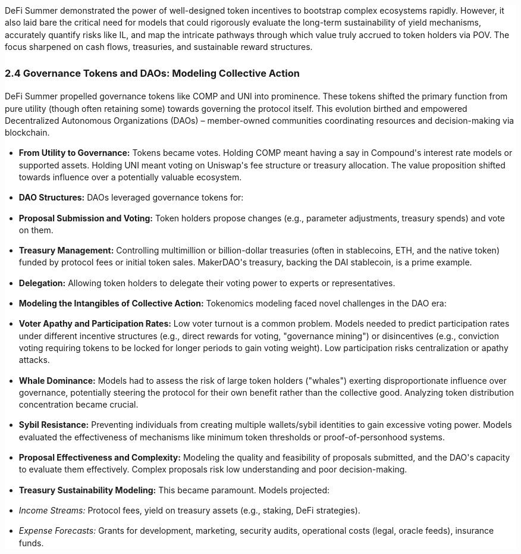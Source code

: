 DeFi Summer demonstrated the power of well-designed token incentives to bootstrap complex ecosystems rapidly. However, it also laid bare the critical need for models that could rigorously evaluate the long-term sustainability of yield mechanisms, accurately quantify risks like IL, and map the intricate pathways through which value truly accrued to token holders via POV. The focus sharpened on cash flows, treasuries, and sustainable reward structures.

### 2.4 Governance Tokens and DAOs: Modeling Collective Action

DeFi Summer propelled governance tokens like COMP and UNI into prominence. These tokens shifted the primary function from pure utility (though often retaining some) towards governing the protocol itself. This evolution birthed and empowered Decentralized Autonomous Organizations (DAOs) – member-owned communities coordinating resources and decision-making via blockchain.

*   **From Utility to Governance:** Tokens became votes. Holding COMP meant having a say in Compound's interest rate models or supported assets. Holding UNI meant voting on Uniswap's fee structure or treasury allocation. The value proposition shifted towards influence over a potentially valuable ecosystem.

*   **DAO Structures:** DAOs leveraged governance tokens for:

*   **Proposal Submission and Voting:** Token holders propose changes (e.g., parameter adjustments, treasury spends) and vote on them.

*   **Treasury Management:** Controlling multimillion or billion-dollar treasuries (often in stablecoins, ETH, and the native token) funded by protocol fees or initial token sales. MakerDAO's treasury, backing the DAI stablecoin, is a prime example.

*   **Delegation:** Allowing token holders to delegate their voting power to experts or representatives.

*   **Modeling the Intangibles of Collective Action:** Tokenomics modeling faced novel challenges in the DAO era:

*   **Voter Apathy and Participation Rates:** Low voter turnout is a common problem. Models needed to predict participation rates under different incentive structures (e.g., direct rewards for voting, "governance mining") or disincentives (e.g., conviction voting requiring tokens to be locked for longer periods to gain voting weight). Low participation risks centralization or apathy attacks.

*   **Whale Dominance:** Models had to assess the risk of large token holders ("whales") exerting disproportionate influence over governance, potentially steering the protocol for their own benefit rather than the collective good. Analyzing token distribution concentration became crucial.

*   **Sybil Resistance:** Preventing individuals from creating multiple wallets/sybil identities to gain excessive voting power. Models evaluated the effectiveness of mechanisms like minimum token thresholds or proof-of-personhood systems.

*   **Proposal Effectiveness and Complexity:** Modeling the quality and feasibility of proposals submitted, and the DAO's capacity to evaluate them effectively. Complex proposals risk low understanding and poor decision-making.

*   **Treasury Sustainability Modeling:** This became paramount. Models projected:

*   *Income Streams:* Protocol fees, yield on treasury assets (e.g., staking, DeFi strategies).

*   *Expense Forecasts:* Grants for development, marketing, security audits, operational costs (legal, oracle feeds), insurance funds.
